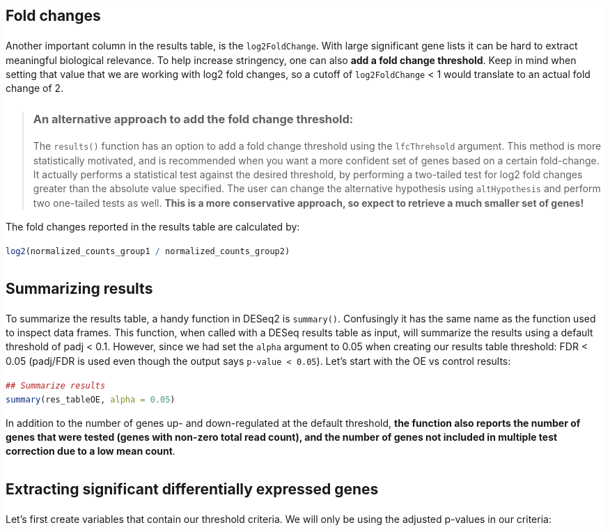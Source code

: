 ## Fold changes

Another important column in the results table, is the `log2FoldChange`.
With large significant gene lists it can be hard to extract meaningful
biological relevance. To help increase stringency, one can also **add a
fold change threshold**. Keep in mind when setting that value that we
are working with log2 fold changes, so a cutoff of `log2FoldChange` \< 1
would translate to an actual fold change of 2.

> ### An alternative approach to add the fold change threshold:
>
> The `results()` function has an option to add a fold change threshold
> using the `lfcThrehsold` argument. This method is more statistically
> motivated, and is recommended when you want a more confident set of
> genes based on a certain fold-change. It actually performs a
> statistical test against the desired threshold, by performing a
> two-tailed test for log2 fold changes greater than the absolute value
> specified. The user can change the alternative hypothesis using
> `altHypothesis` and perform two one-tailed tests as well. **This is a
> more conservative approach, so expect to retrieve a much smaller set
> of genes!**

The fold changes reported in the results table are calculated by:

``` r
log2(normalized_counts_group1 / normalized_counts_group2)
```

## Summarizing results

To summarize the results table, a handy function in DESeq2 is
`summary()`. Confusingly it has the same name as the function used to
inspect data frames. This function, when called with a DESeq results
table as input, will summarize the results using a default threshold of
padj \< 0.1. However, since we had set the `alpha` argument to 0.05 when
creating our results table threshold: FDR \< 0.05 (padj/FDR is used even
though the output says `p-value < 0.05`). Let’s start with the OE vs
control results:

``` r
## Summarize results
summary(res_tableOE, alpha = 0.05)
```

In addition to the number of genes up- and down-regulated at the default
threshold, **the function also reports the number of genes that were
tested (genes with non-zero total read count), and the number of genes
not included in multiple test correction due to a low mean count**.

## Extracting significant differentially expressed genes

Let’s first create variables that contain our threshold criteria. We
will only be using the adjusted p-values in our criteria:

